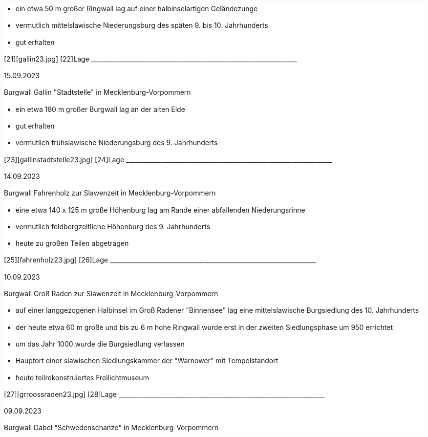    - ein etwa 50 m großer Ringwall lag auf einer halbinselartigen
   Geländezunge

   - vermutlich mittelslawische Niederungsburg des späten 9. bis 10.
   Jahrhunderts

   - gut erhalten

   [21][gallin23.jpg] [22]Lage
     __________________________________________________________________

   15.09.2023

   Burgwall Gallin "Stadtstelle" in Mecklenburg-Vorpommern

   - ein etwa 180 m großer Burgwall lag an der alten Elde

   - gut erhalten

   - vermutlich frühslawische Niederungsburg des 9. Jahrhunderts

   [23][gallinstadtstelle23.jpg] [24]Lage
     __________________________________________________________________

   14.09.2023

   Burgwall Fahrenholz zur Slawenzeit in Mecklenburg-Vorpommern

   - eine etwa 140 x 125 m große Höhenburg lag am Rande einer abfallenden
   Niederungsrinne

   - vermutlich feldbergzeitliche Höhenburg des 9. Jahrhunderts

   - heute zu großen Teilen abgetragen

   [25][fahrenholz23.jpg] [26]Lage
     __________________________________________________________________

   10.09.2023

   Burgwall Groß Raden zur Slawenzeit in Mecklenburg-Vorpommern

   - auf einer langgezogenen Halbinsel im Groß Radener "Binnensee" lag
   eine mittelslawische Burgsiedlung des 10. Jahrhunderts

   - der heute etwa 60 m große und bis zu 6 m hohe Ringwall wurde erst in
   der zweiten Siedlungsphase um 950 errichtet

   - um das Jahr 1000 wurde die Burgsiedlung verlassen

   - Hauptort einer slawischen Siedlungskammer der "Warnower" mit
   Tempelstandort

   - heute teilrekonstruiertes Freilichtmuseum

   [27][grroossraden23.jpg] [28]Lage
     __________________________________________________________________

   09.09.2023

   Burgwall Dabel "Schwedenschanze" in Mecklenburg-Vorpommern
